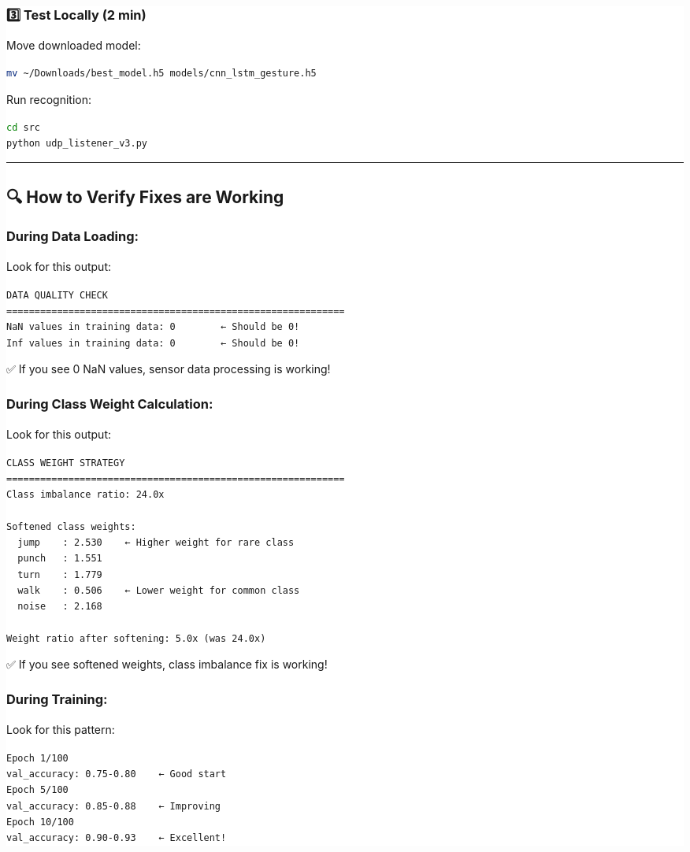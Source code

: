 ### 3️⃣ Test Locally (2 min)

Move downloaded model:
```bash
mv ~/Downloads/best_model.h5 models/cnn_lstm_gesture.h5
```

Run recognition:
```bash
cd src
python udp_listener_v3.py
```

---

## 🔍 How to Verify Fixes are Working

### During Data Loading:

Look for this output:
```
DATA QUALITY CHECK
============================================================
NaN values in training data: 0        ← Should be 0!
Inf values in training data: 0        ← Should be 0!
```

✅ If you see 0 NaN values, sensor data processing is working!

### During Class Weight Calculation:

Look for this output:
```
CLASS WEIGHT STRATEGY
============================================================
Class imbalance ratio: 24.0x

Softened class weights:
  jump    : 2.530    ← Higher weight for rare class
  punch   : 1.551
  turn    : 1.779
  walk    : 0.506    ← Lower weight for common class
  noise   : 2.168

Weight ratio after softening: 5.0x (was 24.0x)
```

✅ If you see softened weights, class imbalance fix is working!

### During Training:

Look for this pattern:
```
Epoch 1/100
val_accuracy: 0.75-0.80    ← Good start
Epoch 5/100
val_accuracy: 0.85-0.88    ← Improving
Epoch 10/100
val_accuracy: 0.90-0.93    ← Excellent!
```

